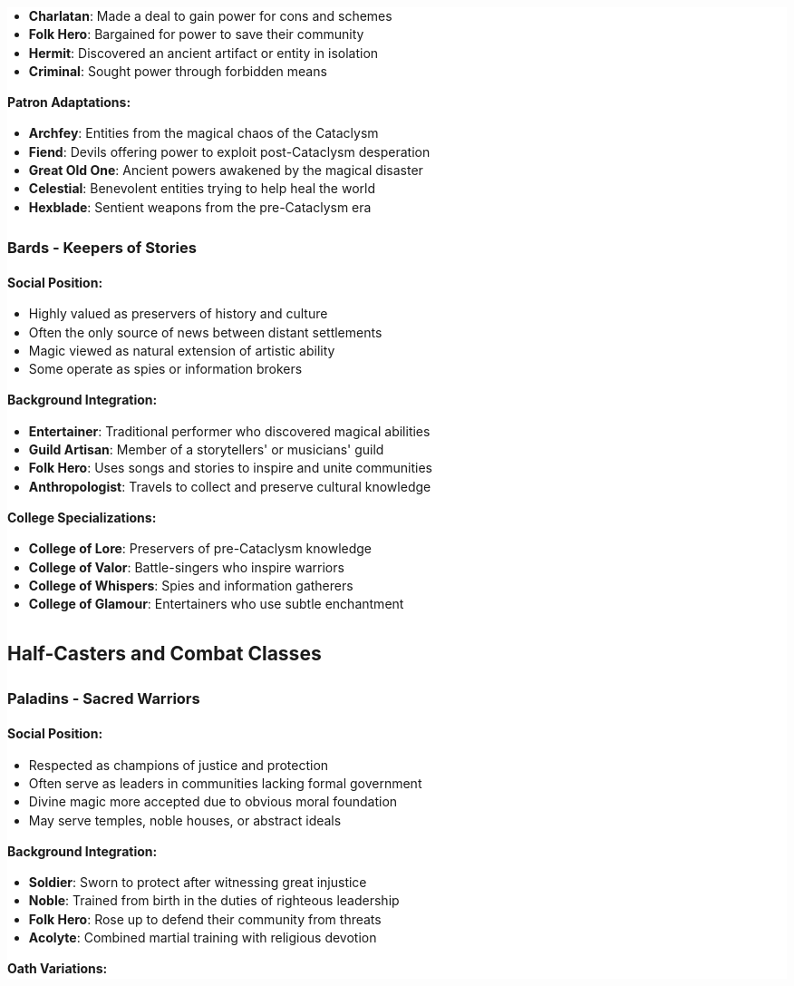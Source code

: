 - **Charlatan**: Made a deal to gain power for cons and schemes
- **Folk Hero**: Bargained for power to save their community
- **Hermit**: Discovered an ancient artifact or entity in isolation
- **Criminal**: Sought power through forbidden means

**Patron Adaptations:**

- **Archfey**: Entities from the magical chaos of the Cataclysm
- **Fiend**: Devils offering power to exploit post-Cataclysm desperation
- **Great Old One**: Ancient powers awakened by the magical disaster
- **Celestial**: Benevolent entities trying to help heal the world
- **Hexblade**: Sentient weapons from the pre-Cataclysm era

### Bards - Keepers of Stories

**Social Position:**

- Highly valued as preservers of history and culture
- Often the only source of news between distant settlements
- Magic viewed as natural extension of artistic ability
- Some operate as spies or information brokers

**Background Integration:**

- **Entertainer**: Traditional performer who discovered magical abilities
- **Guild Artisan**: Member of a storytellers' or musicians' guild
- **Folk Hero**: Uses songs and stories to inspire and unite communities
- **Anthropologist**: Travels to collect and preserve cultural knowledge

**College Specializations:**

- **College of Lore**: Preservers of pre-Cataclysm knowledge
- **College of Valor**: Battle-singers who inspire warriors
- **College of Whispers**: Spies and information gatherers
- **College of Glamour**: Entertainers who use subtle enchantment

## Half-Casters and Combat Classes

### Paladins - Sacred Warriors

**Social Position:**

- Respected as champions of justice and protection
- Often serve as leaders in communities lacking formal government
- Divine magic more accepted due to obvious moral foundation
- May serve temples, noble houses, or abstract ideals

**Background Integration:**

- **Soldier**: Sworn to protect after witnessing great injustice
- **Noble**: Trained from birth in the duties of righteous leadership
- **Folk Hero**: Rose up to defend their community from threats
- **Acolyte**: Combined martial training with religious devotion

**Oath Variations:**
